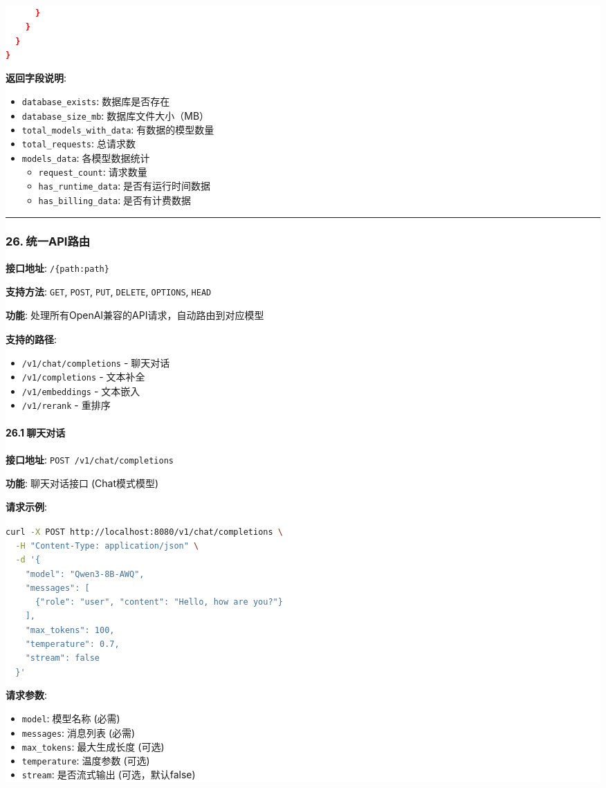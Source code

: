 ```json
      }
    }
  }
}
```

**返回字段说明**:
- `database_exists`: 数据库是否存在
- `database_size_mb`: 数据库文件大小（MB）
- `total_models_with_data`: 有数据的模型数量
- `total_requests`: 总请求数
- `models_data`: 各模型数据统计
  - `request_count`: 请求数量
  - `has_runtime_data`: 是否有运行时间数据
  - `has_billing_data`: 是否有计费数据

---

### 26. 统一API路由

**接口地址**: `/{path:path}`

**支持方法**: `GET`, `POST`, `PUT`, `DELETE`, `OPTIONS`, `HEAD`

**功能**: 处理所有OpenAI兼容的API请求，自动路由到对应模型

**支持的路径**:
- `/v1/chat/completions` - 聊天对话
- `/v1/completions` - 文本补全
- `/v1/embeddings` - 文本嵌入
- `/v1/rerank` - 重排序

#### 26.1 聊天对话

**接口地址**: `POST /v1/chat/completions`

**功能**: 聊天对话接口 (Chat模式模型)

**请求示例**:
```bash
curl -X POST http://localhost:8080/v1/chat/completions \
  -H "Content-Type: application/json" \
  -d '{
    "model": "Qwen3-8B-AWQ",
    "messages": [
      {"role": "user", "content": "Hello, how are you?"}
    ],
    "max_tokens": 100,
    "temperature": 0.7,
    "stream": false
  }'
```

**请求参数**:
- `model`: 模型名称 (必需)
- `messages`: 消息列表 (必需)
- `max_tokens`: 最大生成长度 (可选)
- `temperature`: 温度参数 (可选)
- `stream`: 是否流式输出 (可选，默认false)
